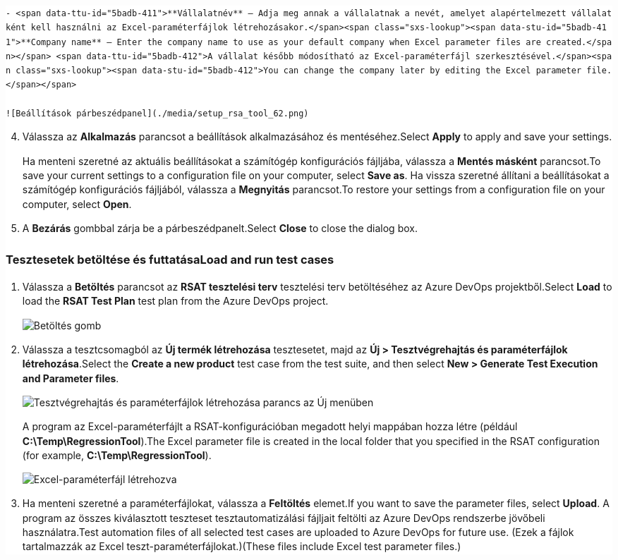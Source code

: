     - <span data-ttu-id="5badb-411">**Vállalatnév** – Adja meg annak a vállalatnak a nevét, amelyet alapértelmezett vállalatként kell használni az Excel-paraméterfájlok létrehozásakor.</span><span class="sxs-lookup"><span data-stu-id="5badb-411">**Company name** – Enter the company name to use as your default company when Excel parameter files are created.</span></span> <span data-ttu-id="5badb-412">A vállalat később módosítható az Excel-paraméterfájl szerkesztésével.</span><span class="sxs-lookup"><span data-stu-id="5badb-412">You can change the company later by editing the Excel parameter file.</span></span>

    ![Beállítások párbeszédpanel](./media/setup_rsa_tool_62.png)

4. <span data-ttu-id="5badb-414">Válassza az **Alkalmazás** parancsot a beállítások alkalmazásához és mentéséhez.</span><span class="sxs-lookup"><span data-stu-id="5badb-414">Select **Apply** to apply and save your settings.</span></span>

    <span data-ttu-id="5badb-415">Ha menteni szeretné az aktuális beállításokat a számítógép konfigurációs fájljába, válassza a **Mentés másként** parancsot.</span><span class="sxs-lookup"><span data-stu-id="5badb-415">To save your current settings to a configuration file on your computer, select **Save as**.</span></span> <span data-ttu-id="5badb-416">Ha vissza szeretné állítani a beállításokat a számítógép konfigurációs fájljából, válassza a **Megnyitás** parancsot.</span><span class="sxs-lookup"><span data-stu-id="5badb-416">To restore your settings from a configuration file on your computer, select **Open**.</span></span>

5. <span data-ttu-id="5badb-417">A **Bezárás** gombbal zárja be a párbeszédpanelt.</span><span class="sxs-lookup"><span data-stu-id="5badb-417">Select **Close** to close the dialog box.</span></span>

### <a name="load-and-run-test-cases"></a><span data-ttu-id="5badb-418">Tesztesetek betöltése és futtatása</span><span class="sxs-lookup"><span data-stu-id="5badb-418">Load and run test cases</span></span>

1. <span data-ttu-id="5badb-419">Válassza a **Betöltés** parancsot az **RSAT tesztelési terv** tesztelési terv betöltéséhez az Azure DevOps projektből.</span><span class="sxs-lookup"><span data-stu-id="5badb-419">Select **Load** to load the **RSAT Test Plan** test plan from the Azure DevOps project.</span></span>

    ![Betöltés gomb](./media/setup_rsa_tool_64.png)

2. <span data-ttu-id="5badb-421">Válassza a tesztcsomagból az **Új termék létrehozása** tesztesetet, majd az **Új \> Tesztvégrehajtás és paraméterfájlok létrehozása**.</span><span class="sxs-lookup"><span data-stu-id="5badb-421">Select the **Create a new product** test case from the test suite, and then select **New \> Generate Test Execution and Parameter files**.</span></span>

    ![Tesztvégrehajtás és paraméterfájlok létrehozása parancs az Új menüben](./media/setup_rsa_tool_65.png)

    <span data-ttu-id="5badb-423">A program az Excel-paraméterfájlt a RSAT-konfigurációban megadott helyi mappában hozza létre (például **C:\\Temp\\RegressionTool**).</span><span class="sxs-lookup"><span data-stu-id="5badb-423">The Excel parameter file is created in the local folder that you specified in the RSAT configuration (for example, **C:\\Temp\\RegressionTool**).</span></span>

    ![Excel-paraméterfájl létrehozva](./media/setup_rsa_tool_66.png)

3. <span data-ttu-id="5badb-425">Ha menteni szeretné a paraméterfájlokat, válassza a **Feltöltés** elemet.</span><span class="sxs-lookup"><span data-stu-id="5badb-425">If you want to save the parameter files, select **Upload**.</span></span> <span data-ttu-id="5badb-426">A program az összes kiválasztott teszteset tesztautomatizálási fájljait feltölti az Azure DevOps rendszerbe jövőbeli használatra.</span><span class="sxs-lookup"><span data-stu-id="5badb-426">Test automation files of all selected test cases are uploaded to Azure DevOps for future use.</span></span> <span data-ttu-id="5badb-427">(Ezek a fájlok tartalmazzák az Excel teszt-paraméterfájlokat.)</span><span class="sxs-lookup"><span data-stu-id="5badb-427">(These files include Excel test parameter files.)</span></span>
